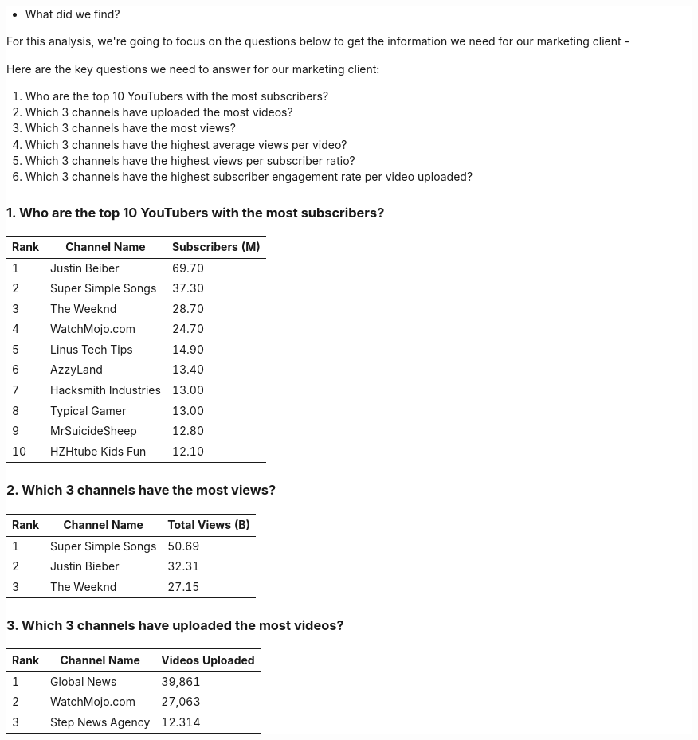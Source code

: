 - What did we find?

For this analysis, we're going to focus on the questions below to get the information we need for our marketing client - 

Here are the key questions we need to answer for our marketing client: 
1. Who are the top 10 YouTubers with the most subscribers?
2. Which 3 channels have uploaded the most videos?
3. Which 3 channels have the most views?
4. Which 3 channels have the highest average views per video?
5. Which 3 channels have the highest views per subscriber ratio?
6. Which 3 channels have the highest subscriber engagement rate per video uploaded?


### 1. Who are the top 10 YouTubers with the most subscribers?

| Rank | Channel Name         | Subscribers (M) |
|------|----------------------|-----------------|
| 1    | Justin Beiber	      | 69.70           |
| 2    | Super Simple Songs   | 37.30           |
| 3    | The Weeknd           | 28.70           |
| 4    | WatchMojo.com        | 24.70           |
| 5    | Linus Tech Tips      | 14.90           |
| 6    | AzzyLand             | 13.40           |
| 7    | Hacksmith Industries | 13.00           |
| 8    | Typical Gamer        | 13.00           |
| 9    | MrSuicideSheep       | 12.80           |
| 10   | HZHtube Kids Fun     | 12.10           |


### 2. Which 3 channels have the most views?

| Rank | Channel Name       | Total Views (B) |
|------|------------------- |-----------------|
| 1    | Super Simple Songs | 50.69           |
| 2    | Justin Bieber      | 32.31           |  
| 3    | The Weeknd         | 27.15           |


### 3. Which 3 channels have uploaded the most videos?

| Rank | Channel Name     | Videos Uploaded |
|------|------------------|-----------------|
| 1    | Global News      | 39,861          |
| 2    | WatchMojo.com    | 27,063          |
| 3    | Step News Agency | 12.314          |
